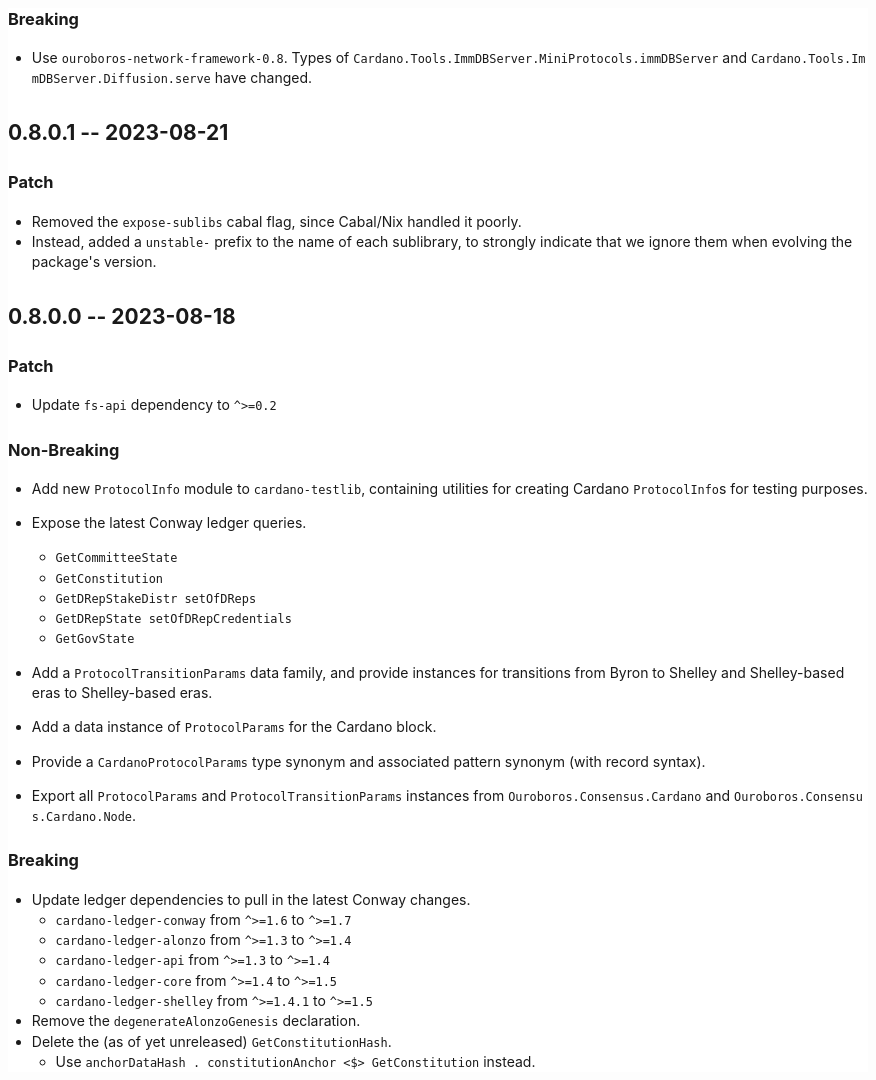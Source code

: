 ### Breaking

- Use `ouroboros-network-framework-0.8`. Types of
  `Cardano.Tools.ImmDBServer.MiniProtocols.immDBServer` and
  `Cardano.Tools.ImmDBServer.Diffusion.serve` have changed.

<a id='changelog-0.8.0.1'></a>
## 0.8.0.1 -- 2023-08-21

### Patch

- Removed the `expose-sublibs` cabal flag, since Cabal/Nix handled it poorly.
- Instead, added a `unstable-` prefix to the name of each sublibrary, to
  strongly indicate that we ignore them when evolving the package's version.

<a id='changelog-0.8.0.0'></a>
## 0.8.0.0 -- 2023-08-18

### Patch

- Update `fs-api` dependency to `^>=0.2`

### Non-Breaking

- Add new `ProtocolInfo` module to `cardano-testlib`, containing utilities for
  creating Cardano `ProtocolInfo`s for testing purposes.

- Expose the latest Conway ledger queries.
    - `GetCommitteeState`
    - `GetConstitution`
    - `GetDRepStakeDistr setOfDReps`
    - `GetDRepState setOfDRepCredentials`
    - `GetGovState`

- Add a `ProtocolTransitionParams` data family, and provide instances for
  transitions from Byron to Shelley and Shelley-based eras to Shelley-based
  eras.
- Add a data instance of `ProtocolParams` for the Cardano block.
- Provide a `CardanoProtocolParams` type synonym and associated pattern synonym
  (with record syntax).
- Export all `ProtocolParams` and `ProtocolTransitionParams` instances from
  `Ouroboros.Consensus.Cardano` and `Ouroboros.Consensus.Cardano.Node`.

### Breaking

- Update ledger dependencies to pull in the latest Conway changes.
    - `cardano-ledger-conway` from `^>=1.6` to `^>=1.7`
    - `cardano-ledger-alonzo` from `^>=1.3` to `^>=1.4`
    - `cardano-ledger-api` from `^>=1.3` to `^>=1.4`
    - `cardano-ledger-core` from `^>=1.4` to `^>=1.5`
    - `cardano-ledger-shelley` from `^>=1.4.1` to `^>=1.5`
- Remove the `degenerateAlonzoGenesis` declaration.
- Delete the (as of yet unreleased) `GetConstitutionHash`.
    - Use `anchorDataHash . constitutionAnchor <$> GetConstitution` instead.
